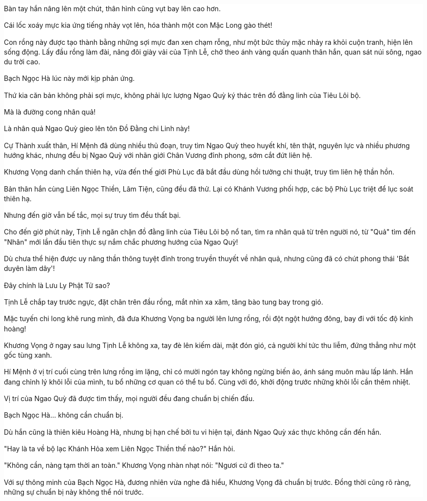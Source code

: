 Bàn tay hắn nâng lên một chút, thân hình cũng vụt bay lên cao hơn.

Cái lốc xoáy mực kia ứng tiếng nhảy vọt lên, hóa thành một con Mặc Long gào thét!

Con rồng này được tạo thành bằng những sợi mực đan xen chạm rỗng, như một bức thủy mặc nhảy ra khỏi cuộn tranh, hiện lên sống động. Lấy đầu rồng làm đài, nâng đôi giày vải của Tịnh Lễ, chở theo ánh vàng quấn quanh thân hắn, quan sát núi sông, ngao du trời cao.

Bạch Ngọc Hà lúc này mới kịp phản ứng.

Thứ kia căn bản không phải sợi mực, không phải lực lượng Ngao Quỳ ký thác trên đồ đằng linh của Tiêu Lôi bộ.

Mà là đường cong nhân quả!

Là nhân quả Ngao Quỳ gieo lên tôn Đồ Đằng chi Linh này!

Cự Thành xuất thân, Hí Mệnh đã dùng nhiều thủ đoạn, truy tìm Ngao Quỳ theo huyết khí, tên thật, nguyên lực và nhiều phương hướng khác, nhưng đều bị Ngao Quỳ với nhãn giới Chân Vương đỉnh phong, sớm cắt đứt liên hệ.

Khương Vọng danh chấn thiên hạ, vừa đến thế giới Phù Lục đã bắt đầu dùng hồi tưởng chi thuật, truy tìm liên hệ thần hồn.

Bản thân hắn cùng Liên Ngọc Thiền, Lâm Tiện, cũng đều đã thử. Lại có Khánh Vương phối hợp, các bộ Phù Lục triệt để lục soát thiên hạ.

Nhưng đến giờ vẫn bế tắc, mọi sự truy tìm đều thất bại.

Cho đến giờ phút này, Tịnh Lễ ngăn chặn đồ đằng linh của Tiêu Lôi bộ nổ tan, tìm ra nhân quả từ trên người nó, từ "Quả" tìm đến "Nhân" mới lần đầu tiên thực sự nắm chắc phương hướng của Ngao Quỳ!

Dù chưa thể hiện được uy năng thần thông tuyệt đỉnh trong truyền thuyết về nhân quả, nhưng cũng đã có chút phong thái 'Bắt duyên làm dây'!

Đây chính là Lưu Ly Phật Tử sao?

Tịnh Lễ chắp tay trước ngực, đặt chân trên đầu rồng, mắt nhìn xa xăm, tăng bào tung bay trong gió.

Mặc tuyến chi long khẽ rung mình, đã đưa Khương Vọng ba người lên lưng rồng, rồi đột ngột hướng đông, bay đi với tốc độ kinh hoàng!

Khương Vọng ở ngay sau lưng Tịnh Lễ không xa, tay đè lên kiếm dài, mặt đón gió, cả người khí tức thu liễm, đứng thẳng như một gốc tùng xanh.

Hí Mệnh ở vị trí cuối cùng trên lưng rồng im lặng, chỉ có mười ngón tay không ngừng biến ảo, ánh sáng muôn màu lấp lánh. Hắn đang chỉnh lý khôi lỗi của mình, tu bổ những cơ quan có thể tu bổ. Cùng với đó, khởi động trước những khôi lỗi cần thêm nhiệt.

Vị trí của Ngao Quỳ đã được tìm thấy, mọi người đều đang chuẩn bị chiến đấu.

Bạch Ngọc Hà... không cần chuẩn bị.

Dù hắn cũng là thiên kiêu Hoàng Hà, nhưng bị hạn chế bởi tu vi hiện tại, đánh Ngao Quỳ xác thực không cần đến hắn.

"Hay là ta về bộ lạc Khánh Hỏa xem Liên Ngọc Thiền thế nào?" Hắn hỏi.

"Không cần, nàng tạm thời an toàn." Khương Vọng nhàn nhạt nói: "Ngươi cứ đi theo ta."

Với sự thông minh của Bạch Ngọc Hà, đương nhiên vừa nghe đã hiểu, Khương Vọng đã chuẩn bị trước. Đồng thời cũng rõ ràng, những sự chuẩn bị này không thể nói trước.
